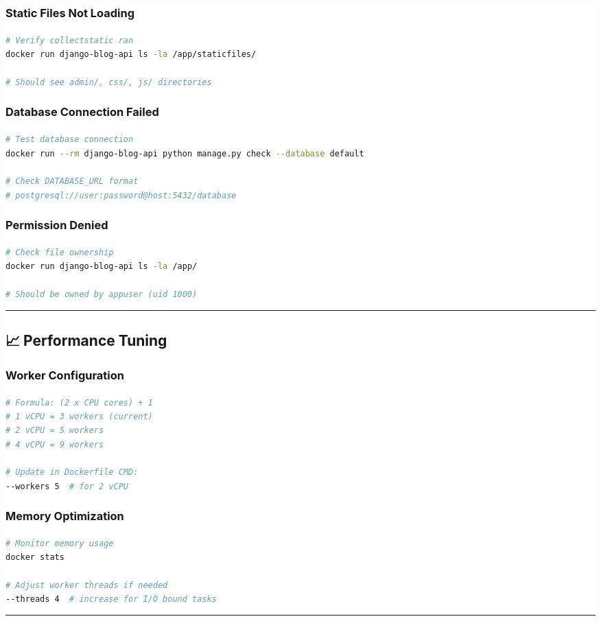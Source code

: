 ### Static Files Not Loading

```bash
# Verify collectstatic ran
docker run django-blog-api ls -la /app/staticfiles/

# Should see admin/, css/, js/ directories
```

### Database Connection Failed

```bash
# Test database connection
docker run --rm django-blog-api python manage.py check --database default

# Check DATABASE_URL format
# postgresql://user:password@host:5432/database
```

### Permission Denied

```bash
# Check file ownership
docker run django-blog-api ls -la /app/

# Should be owned by appuser (uid 1000)
```

---

## 📈 Performance Tuning

### Worker Configuration

```bash
# Formula: (2 x CPU cores) + 1
# 1 vCPU = 3 workers (current)
# 2 vCPU = 5 workers
# 4 vCPU = 9 workers

# Update in Dockerfile CMD:
--workers 5  # for 2 vCPU
```

### Memory Optimization

```bash
# Monitor memory usage
docker stats

# Adjust worker threads if needed
--threads 4  # increase for I/O bound tasks
```

---